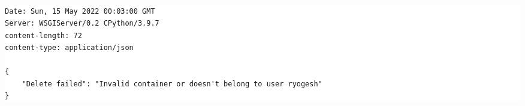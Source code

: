 ```
Date: Sun, 15 May 2022 00:03:00 GMT
Server: WSGIServer/0.2 CPython/3.9.7
content-length: 72
content-type: application/json

{
    "Delete failed": "Invalid container or doesn't belong to user ryogesh"
}
```
